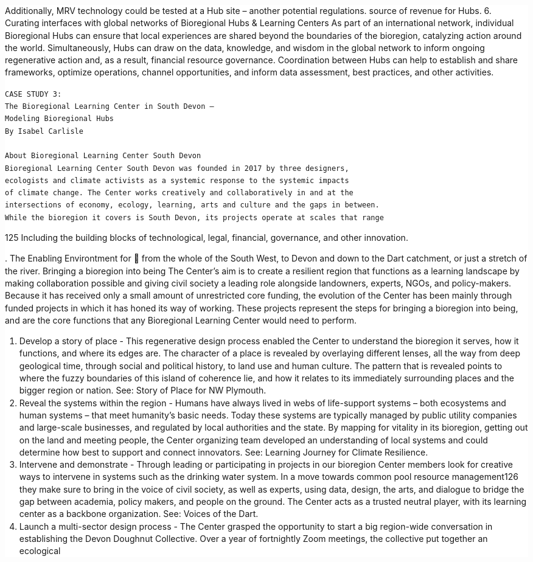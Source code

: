    Additionally, MRV technology could be tested at a Hub site – another potential                          regulations.
   source of revenue for Hubs.
6. Curating interfaces with global networks of Bioregional Hubs & Learning
   Centers
   As part of an international network, individual Bioregional Hubs can ensure
   that local experiences are shared beyond the boundaries of the bioregion,
   catalyzing action around the world. Simultaneously, Hubs can draw on the data,
   knowledge, and wisdom in the global network to inform ongoing regenerative
   action and, as a result, financial resource governance. Coordination between
   Hubs can help to establish and share frameworks, optimize operations, channel
   opportunities, and inform data assessment, best practices, and other activities.

    CASE STUDY 3:
    The Bioregional Learning Center in South Devon –
    Modeling Bioregional Hubs
    By Isabel Carlisle

    About Bioregional Learning Center South Devon
    Bioregional Learning Center South Devon was founded in 2017 by three designers,
    ecologists and climate activists as a systemic response to the systemic impacts
    of climate change. The Center works creatively and collaboratively in and at the
    intersections of economy, ecology, learning, arts and culture and the gaps in between.
    While the bioregion it covers is South Devon, its projects operate at scales that range

125 Including the building blocks of technological, legal, financial, governance, and other innovation.

. The Enabling Environtment for 
    from the whole of the South West, to Devon and down to the Dart catchment, or just a
    stretch of the river.
    Bringing a bioregion into being
    The Center’s aim is to create a resilient region that functions as a learning landscape
    by making collaboration possible and giving civil society a leading role alongside
    landowners, experts, NGOs, and policy-makers. Because it has received only a small
    amount of unrestricted core funding, the evolution of the Center has been mainly
    through funded projects in which it has honed its way of working. These projects
    represent the steps for bringing a bioregion into being, and are the core functions
    that any Bioregional Learning Center would need to perform.
1. Develop a story of place - This regenerative design process enabled the Center
    to understand the bioregion it serves, how it functions, and where its edges are. The
    character of a place is revealed by overlaying different lenses, all the way from deep
    geological time, through social and political history, to land use and human culture.
    The pattern that is revealed points to where the fuzzy boundaries of this island of
    coherence lie, and how it relates to its immediately surrounding places and the
    bigger region or nation. See: Story of Place for NW Plymouth.
2. Reveal the systems within the region - Humans have always lived in webs of
    life-support systems – both ecosystems and human systems – that meet humanity’s
    basic needs. Today these systems are typically managed by public utility companies
    and large-scale businesses, and regulated by local authorities and the state. By
    mapping for vitality in its bioregion, getting out on the land and meeting people, the
    Center organizing team developed an understanding of local systems and could
    determine how best to support and connect innovators. See: Learning Journey for
    Climate Resilience.
3. Intervene and demonstrate - Through leading or participating in projects in
    our bioregion Center members look for creative ways to intervene in systems
    such as the drinking water system. In a move towards common pool resource
    management126 they make sure to bring in the voice of civil society, as well as
    experts, using data, design, the arts, and dialogue to bridge the gap between
    academia, policy makers, and people on the ground. The Center acts as a trusted
    neutral player, with its learning center as a backbone organization. See: Voices of the
    Dart.
4. Launch a multi-sector design process - The Center grasped the opportunity to
    start a big region-wide conversation in establishing the Devon Doughnut Collective.
    Over a year of fortnightly Zoom meetings, the collective put together an ecological